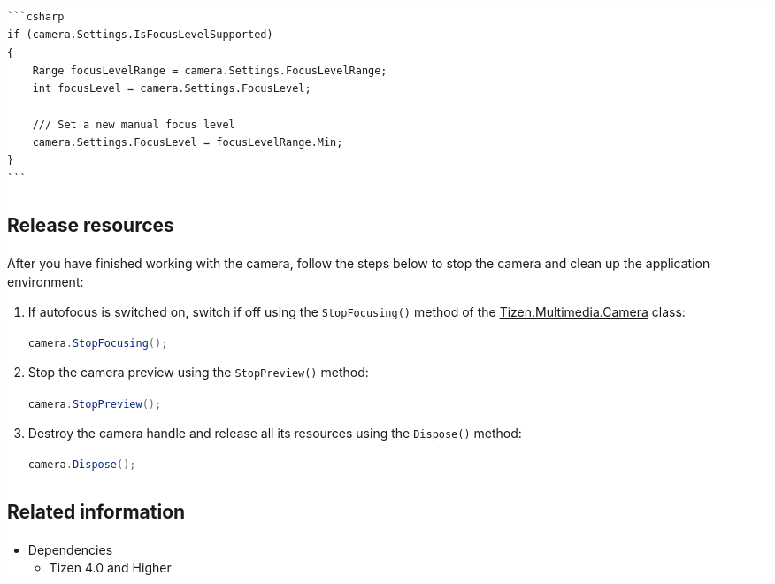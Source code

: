     ```csharp
    if (camera.Settings.IsFocusLevelSupported)
    {
        Range focusLevelRange = camera.Settings.FocusLevelRange;
        int focusLevel = camera.Settings.FocusLevel;

        /// Set a new manual focus level
        camera.Settings.FocusLevel = focusLevelRange.Min;
    }
    ```

## Release resources

After you have finished working with the camera, follow the steps below to stop the camera and clean up the application environment:

1.  If autofocus is switched on, switch if off using the `StopFocusing()` method of the [Tizen.Multimedia.Camera](/application/dotnet/api/TizenFX/latest/api/Tizen.Multimedia.Camera.html) class:

    ```csharp
    camera.StopFocusing();
    ```

2.  Stop the camera preview using the `StopPreview()` method:

    ```csharp
    camera.StopPreview();
    ```

3.  Destroy the camera handle and release all its resources using the `Dispose()` method:

    ```csharp
    camera.Dispose();
    ```


## Related information
* Dependencies
  -   Tizen 4.0 and Higher
